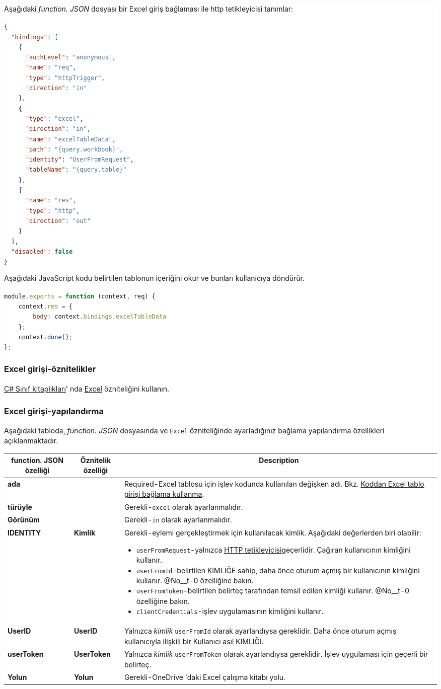 Aşağıdaki *function. JSON* dosyası bir Excel giriş bağlaması ile http tetikleyicisi tanımlar:

```json
{
  "bindings": [
    {
      "authLevel": "anonymous",
      "name": "req",
      "type": "httpTrigger",
      "direction": "in"
    },
    {
      "type": "excel",
      "direction": "in",
      "name": "excelTableData",
      "path": "{query.workbook}",
      "identity": "UserFromRequest",
      "tableName": "{query.table}"
    },
    {
      "name": "res",
      "type": "http",
      "direction": "out"
    }
  ],
  "disabled": false
}
```

Aşağıdaki JavaScript kodu belirtilen tablonun içeriğini okur ve bunları kullanıcıya döndürür.

```js
module.exports = function (context, req) {
    context.res = {
        body: context.bindings.excelTableData
    };
    context.done();
};
```

### <a name="excel-input---attributes"></a>Excel girişi-öznitelikler

[ C# Sınıf kitaplıkları](functions-dotnet-class-library.md)' nda [Excel](https://github.com/Azure/azure-functions-microsoftgraph-extension/blob/master/src/MicrosoftGraphBinding/Bindings/ExcelAttribute.cs) özniteliğini kullanın.

### <a name="excel-input---configuration"></a>Excel girişi-yapılandırma

Aşağıdaki tabloda, *function. JSON* dosyasında ve `Excel` özniteliğinde ayarladığınız bağlama yapılandırma özellikleri açıklanmaktadır.

|function. JSON özelliği | Öznitelik özelliği |Description|
|---------|---------|----------------------|
|**ada**||Required-Excel tablosu için işlev kodunda kullanılan değişken adı. Bkz. [Koddan Excel tablo girişi bağlama kullanma](#excel-input-code).|
|**türüyle**||Gerekli-`excel` olarak ayarlanmalıdır.|
|**Görünüm**||Gerekli-`in` olarak ayarlanmalıdır.|
|**IDENTITY**|**Kimlik**|Gerekli-eylemi gerçekleştirmek için kullanılacak kimlik. Aşağıdaki değerlerden biri olabilir:<ul><li><code>userFromRequest</code>-yalnızca [HTTP tetikleyicisi]geçerlidir. Çağıran kullanıcının kimliğini kullanır.</li><li><code>userFromId</code>-belirtilen KIMLIĞE sahip, daha önce oturum açmış bir kullanıcının kimliğini kullanır. @No__t-0 özelliğine bakın.</li><li><code>userFromToken</code>-belirtilen belirteç tarafından temsil edilen kimliği kullanır. @No__t-0 özelliğine bakın.</li><li><code>clientCredentials</code>-işlev uygulamasının kimliğini kullanır.</li></ul>|
|**UserID**|**UserID**  |Yalnızca _kimlik_ `userFromId` olarak ayarlandıysa gereklidir. Daha önce oturum açmış kullanıcıyla ilişkili bir Kullanıcı asıl KIMLIĞI.|
|**userToken**|**UserToken**|Yalnızca _kimlik_ `userFromToken` olarak ayarlandıysa gereklidir. İşlev uygulaması için geçerli bir belirteç. |
|**Yolun**|**Yolun**|Gerekli-OneDrive 'daki Excel çalışma kitabı yolu.|

[HTTP tetikleyicisi]: functions-bindings-http-webhook.md
[Microsoft Graph 'de Web kancaları ile çalışma]: https://developer.microsoft.com/graph/docs/api-reference/v1.0/resources/webhooks